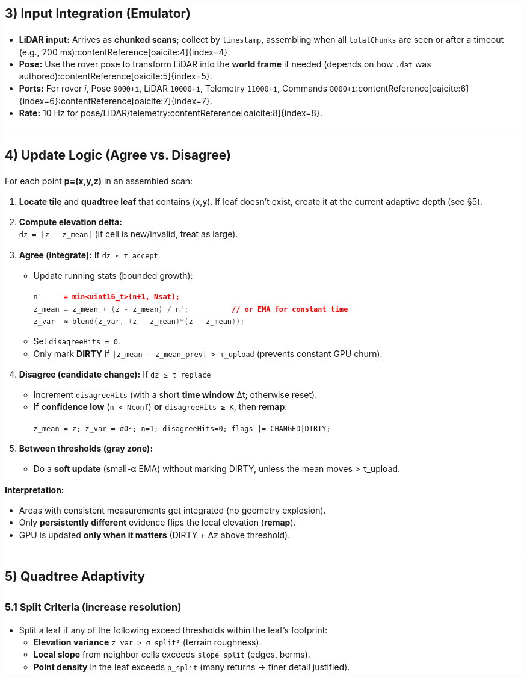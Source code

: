 
## 3) Input Integration (Emulator)

- **LiDAR input:** Arrives as **chunked scans**; collect by `timestamp`, assembling when all `totalChunks` are seen or after a timeout (e.g., 200 ms):contentReference[oaicite:4]{index=4}.
- **Pose:** Use the rover pose to transform LiDAR into the **world frame** if needed (depends on how `.dat` was authored):contentReference[oaicite:5]{index=5}.
- **Ports:** For rover *i*, Pose `9000+i`, LiDAR `10000+i`, Telemetry `11000+i`, Commands `8000+i`:contentReference[oaicite:6]{index=6}:contentReference[oaicite:7]{index=7}.
- **Rate:** 10 Hz for pose/LiDAR/telemetry:contentReference[oaicite:8]{index=8}.

---

## 4) Update Logic (Agree vs. Disagree)

For each point **p=(x,y,z)** in an assembled scan:

1. **Locate tile** and **quadtree leaf** that contains (x,y). If leaf doesn’t exist, create it at the current adaptive depth (see §5).

2. **Compute elevation delta:**  
   `dz = |z - z_mean|` (if cell is new/invalid, treat as large).

3. **Agree (integrate):** If `dz ≤ τ_accept`  
   - Update running stats (bounded growth):
     ```cpp
     n'     = min<uint16_t>(n+1, Nsat);
     z_mean = z_mean + (z - z_mean) / n';          // or EMA for constant time
     z_var  ≈ blend(z_var, (z - z_mean)*(z - z_mean));
     ```
   - Set `disagreeHits = 0`.
   - Only mark **DIRTY** if `|z_mean - z_mean_prev| > τ_upload` (prevents constant GPU churn).

4. **Disagree (candidate change):** If `dz ≥ τ_replace`  
   - Increment `disagreeHits` (with a short **time window** Δt; otherwise reset).
   - If **confidence low** (`n < Nconf`) **or** `disagreeHits ≥ K`, then **remap**:  
     ```
     z_mean = z; z_var = σ0²; n=1; disagreeHits=0; flags |= CHANGED|DIRTY;
     ```

5. **Between thresholds (gray zone):**  
   - Do a **soft update** (small-α EMA) without marking DIRTY, unless the mean moves > τ_upload.

**Interpretation:**  
- Areas with consistent measurements get integrated (no geometry explosion).  
- Only **persistently different** evidence flips the local elevation (**remap**).  
- GPU is updated **only when it matters** (DIRTY + Δz above threshold).

---

## 5) Quadtree Adaptivity

### 5.1 Split Criteria (increase resolution)
- Split a leaf if any of the following exceed thresholds within the leaf’s footprint:
  - **Elevation variance** `z_var > σ_split²` (terrain roughness).
  - **Local slope** from neighbor cells exceeds `slope_split` (edges, berms).
  - **Point density** in the leaf exceeds `ρ_split` (many returns → finer detail justified).
